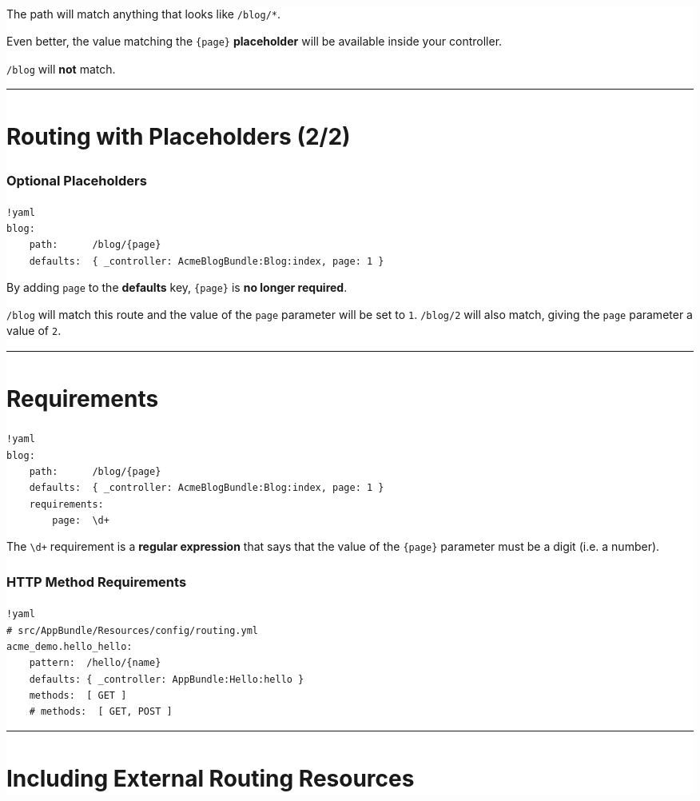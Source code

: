 The path will match anything that looks like `/blog/*`.

Even better, the value matching the `{page}` **placeholder** will be available
inside your controller.

`/blog` will **not** match.

---

# Routing with Placeholders (2/2)

### Optional Placeholders

    !yaml
    blog:
        path:      /blog/{page}
        defaults:  { _controller: AcmeBlogBundle:Blog:index, page: 1 }

By adding `page` to the **defaults** key, `{page}` is **no longer required**.

`/blog` will match this route and the value of the `page` parameter will be
set to `1`. `/blog/2` will also match, giving the `page` parameter a value of `2`.

---

# Requirements

    !yaml
    blog:
        path:      /blog/{page}
        defaults:  { _controller: AcmeBlogBundle:Blog:index, page: 1 }
        requirements:
            page:  \d+

The `\d+` requirement is a **regular expression** that says that the value of
the `{page}` parameter must be a digit (i.e. a number).

### HTTP Method Requirements

    !yaml
    # src/AppBundle/Resources/config/routing.yml
    acme_demo.hello_hello:
        pattern:  /hello/{name}
        defaults: { _controller: AppBundle:Hello:hello }
        methods:  [ GET ]
        # methods:  [ GET, POST ]

---

# Including External Routing Resources
